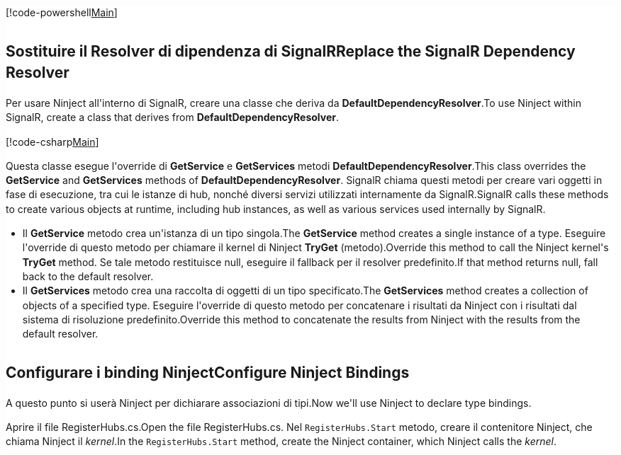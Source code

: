 [!code-powershell[Main](dependency-injection/samples/sample13.ps1)]

## <a name="replace-the-signalr-dependency-resolver"></a><span data-ttu-id="5efb3-181">Sostituire il Resolver di dipendenza di SignalR</span><span class="sxs-lookup"><span data-stu-id="5efb3-181">Replace the SignalR Dependency Resolver</span></span>

<span data-ttu-id="5efb3-182">Per usare Ninject all'interno di SignalR, creare una classe che deriva da **DefaultDependencyResolver**.</span><span class="sxs-lookup"><span data-stu-id="5efb3-182">To use Ninject within SignalR, create a class that derives from **DefaultDependencyResolver**.</span></span>

[!code-csharp[Main](dependency-injection/samples/sample14.cs)]

<span data-ttu-id="5efb3-183">Questa classe esegue l'override di **GetService** e **GetServices** metodi **DefaultDependencyResolver**.</span><span class="sxs-lookup"><span data-stu-id="5efb3-183">This class overrides the **GetService** and **GetServices** methods of **DefaultDependencyResolver**.</span></span> <span data-ttu-id="5efb3-184">SignalR chiama questi metodi per creare vari oggetti in fase di esecuzione, tra cui le istanze di hub, nonché diversi servizi utilizzati internamente da SignalR.</span><span class="sxs-lookup"><span data-stu-id="5efb3-184">SignalR calls these methods to create various objects at runtime, including hub instances, as well as various services used internally by SignalR.</span></span>

- <span data-ttu-id="5efb3-185">Il **GetService** metodo crea un'istanza di un tipo singola.</span><span class="sxs-lookup"><span data-stu-id="5efb3-185">The **GetService** method creates a single instance of a type.</span></span> <span data-ttu-id="5efb3-186">Eseguire l'override di questo metodo per chiamare il kernel di Ninject **TryGet** (metodo).</span><span class="sxs-lookup"><span data-stu-id="5efb3-186">Override this method to call the Ninject kernel's **TryGet** method.</span></span> <span data-ttu-id="5efb3-187">Se tale metodo restituisce null, eseguire il fallback per il resolver predefinito.</span><span class="sxs-lookup"><span data-stu-id="5efb3-187">If that method returns null, fall back to the default resolver.</span></span>
- <span data-ttu-id="5efb3-188">Il **GetServices** metodo crea una raccolta di oggetti di un tipo specificato.</span><span class="sxs-lookup"><span data-stu-id="5efb3-188">The **GetServices** method creates a collection of objects of a specified type.</span></span> <span data-ttu-id="5efb3-189">Eseguire l'override di questo metodo per concatenare i risultati da Ninject con i risultati dal sistema di risoluzione predefinito.</span><span class="sxs-lookup"><span data-stu-id="5efb3-189">Override this method to concatenate the results from Ninject with the results from the default resolver.</span></span>

## <a name="configure-ninject-bindings"></a><span data-ttu-id="5efb3-190">Configurare i binding Ninject</span><span class="sxs-lookup"><span data-stu-id="5efb3-190">Configure Ninject Bindings</span></span>

<span data-ttu-id="5efb3-191">A questo punto si userà Ninject per dichiarare associazioni di tipi.</span><span class="sxs-lookup"><span data-stu-id="5efb3-191">Now we'll use Ninject to declare type bindings.</span></span>

<span data-ttu-id="5efb3-192">Aprire il file RegisterHubs.cs.</span><span class="sxs-lookup"><span data-stu-id="5efb3-192">Open the file RegisterHubs.cs.</span></span> <span data-ttu-id="5efb3-193">Nel `RegisterHubs.Start` metodo, creare il contenitore Ninject, che chiama Ninject il *kernel*.</span><span class="sxs-lookup"><span data-stu-id="5efb3-193">In the `RegisterHubs.Start` method, create the Ninject container, which Ninject calls the *kernel*.</span></span>
